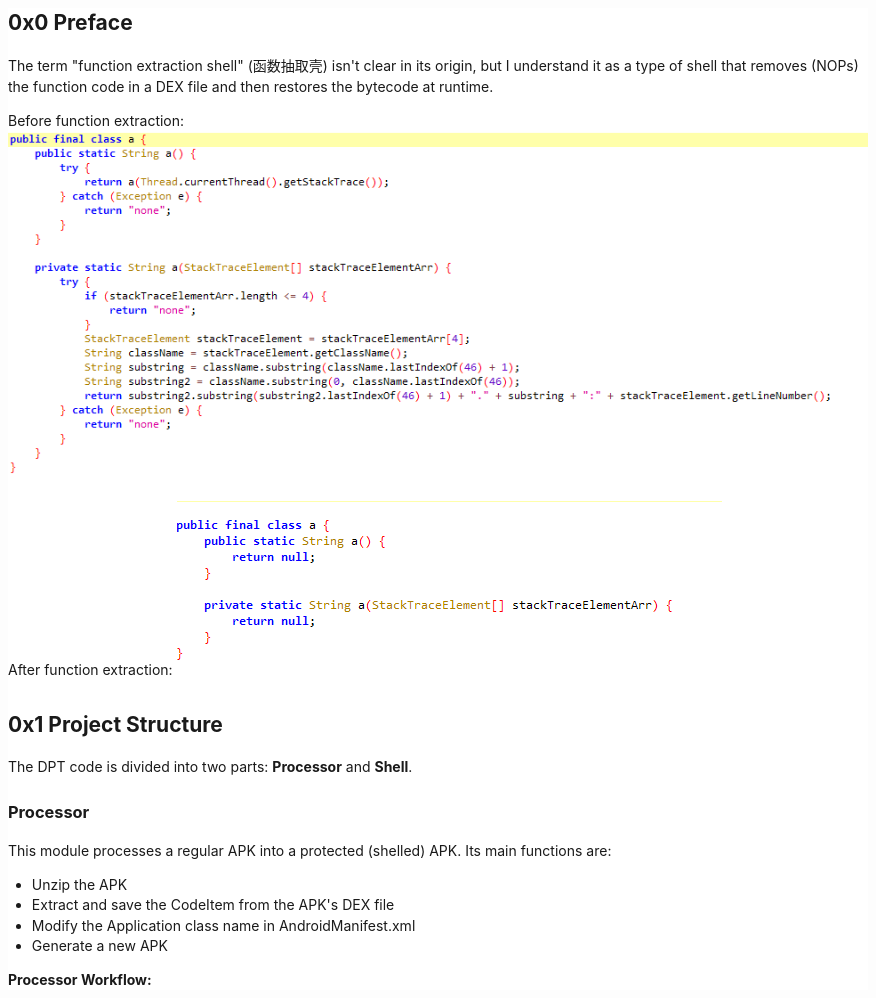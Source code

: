 ## 0x0 Preface
The term "function extraction shell" (函数抽取壳) isn't clear in its origin, but I understand it as a type of shell that removes (NOPs) the function code in a DEX file and then restores the bytecode at runtime.

Before function extraction:
![](unnop.png)

After function extraction:
![](nop.png)

## 0x1 Project Structure

The DPT code is divided into two parts: **Processor** and **Shell**.

### Processor
This module processes a regular APK into a protected (shelled) APK. Its main functions are:
- Unzip the APK
- Extract and save the CodeItem from the APK's DEX file
- Modify the Application class name in AndroidManifest.xml
- Generate a new APK

**Processor Workflow:**